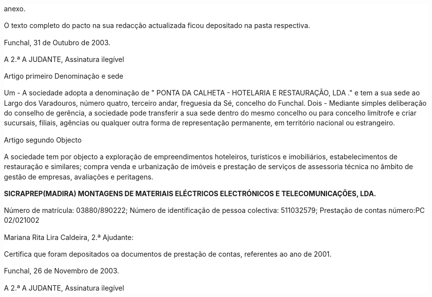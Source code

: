 anexo.


O texto completo do pacto na sua redacção actualizada
ficou depositado na pasta respectiva.


Funchal, 31 de Outubro de 2003.


A 2.ª A JUDANTE, Assinatura ilegível


Artigo primeiro
Denominação e sede


Um - A sociedade adopta a denominação de " PONTA DA
CALHETA - HOTELARIA E RESTAURAÇÃO, LDA ." e tem a sua
sede ao Largo dos Varadouros, número quatro, terceiro
andar, freguesia da Sé, concelho do Funchal.
Dois - Mediante simples deliberação do conselho de
gerência, a sociedade pode transferir a sua sede dentro do
mesmo concelho ou para concelho limítrofe e criar sucursais,
filiais, agências ou qualquer outra forma de representação
permanente, em território nacional ou estrangeiro.


Artigo segundo
Objecto


A sociedade tem por objecto a exploração de
empreendimentos hoteleiros, turísticos e imobiliários,
estabelecimentos de restauração e similares; compra venda e
urbanização de imóveis e prestação de serviços de assessoria
técnica no âmbito de gestão de empresas, avaliações e
peritagens.


**SICRAPREP(MADIRA) MONTAGENS DE MATERIAIS
ELÉCTRICOS ELECTRÓNICOS E
TELECOMUNICAÇÕES, LDA.**


Número de matrícula: 03880/890222;
Número de identificação de pessoa colectiva: 511032579;
Prestação de contas número:PC 02/021002


Mariana Rita Lira Caldeira, 2.ª Ajudante:


Certifica que foram depositados oa documentos de
prestação de contas, referentes ao ano de 2001.


Funchal, 26 de Novembro de 2003.


A 2.ª A JUDANTE, Assinatura ilegível


